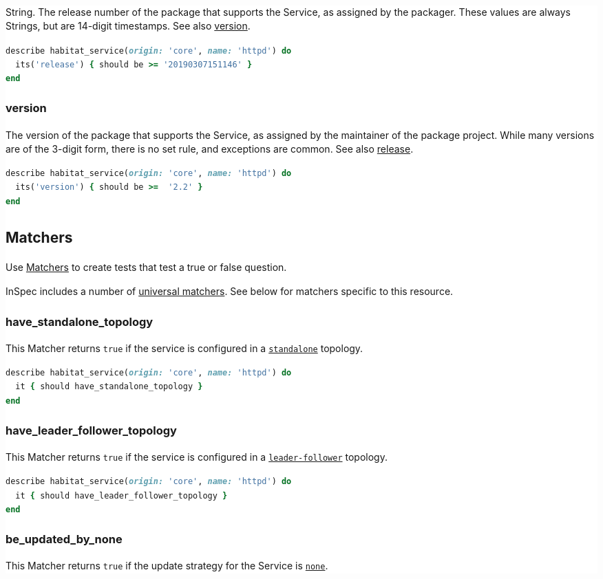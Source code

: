 String. The release number of the package that supports the Service, as assigned by the packager. These values are always Strings, but are 14-digit timestamps. See also [version](#version).

```ruby
describe habitat_service(origin: 'core', name: 'httpd') do
  its('release') { should be >= '20190307151146' }
end
```

### version

The version of the package that supports the Service, as assigned by the maintainer of the package project.  While many versions are of the 3-digit form, there is no set rule, and exceptions are common. See also [release](#release).

```ruby
describe habitat_service(origin: 'core', name: 'httpd') do
  its('version') { should be >=  '2.2' }
end
```

## Matchers

Use [Matchers](https://www.inspec.io/docs/reference/glossary/#matcher) to create tests that test a true or false question.

InSpec includes a number of [universal matchers](https://www.inspec.io/docs/reference/matchers/). See below for matchers specific to this resource.

### have_standalone_topology

This Matcher returns `true` if the service is configured in a [`standalone`](https://www.habitat.sh/docs/using-habitat/#standalone) topology.

```ruby
describe habitat_service(origin: 'core', name: 'httpd') do
  it { should have_standalone_topology }
end
```

### have_leader_follower_topology

This Matcher returns `true` if the service is configured in a [`leader-follower`](https://www.habitat.sh/docs/using-habitat/#leader-follower-topology) topology.

```ruby
describe habitat_service(origin: 'core', name: 'httpd') do
  it { should have_leader_follower_topology }
end
```

### be_updated_by_none

This Matcher returns `true` if the update strategy for the Service is [`none`](https://www.habitat.sh/docs/using-habitat/#none-strategy).
